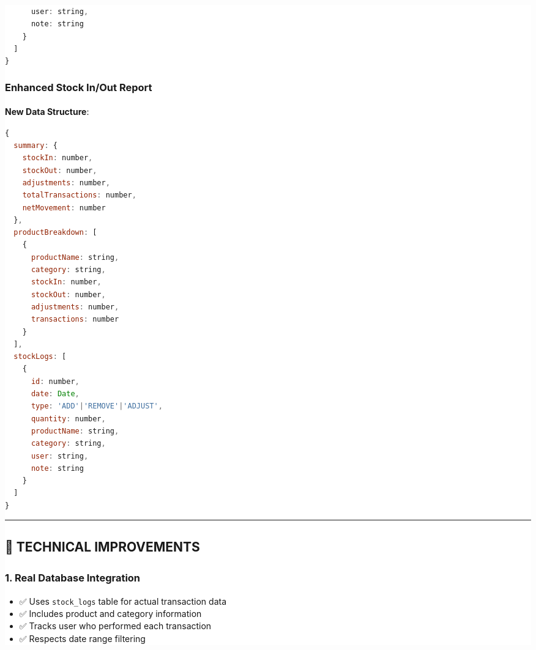 ```javascript
      user: string,
      note: string
    }
  ]
}
```

### **Enhanced Stock In/Out Report**

**New Data Structure**:
```javascript
{
  summary: {
    stockIn: number,
    stockOut: number,
    adjustments: number,
    totalTransactions: number,
    netMovement: number
  },
  productBreakdown: [
    {
      productName: string,
      category: string,
      stockIn: number,
      stockOut: number,
      adjustments: number,
      transactions: number
    }
  ],
  stockLogs: [
    {
      id: number,
      date: Date,
      type: 'ADD'|'REMOVE'|'ADJUST',
      quantity: number,
      productName: string,
      category: string,
      user: string,
      note: string
    }
  ]
}
```

---

## 🔧 **TECHNICAL IMPROVEMENTS**

### **1. Real Database Integration**
- ✅ Uses `stock_logs` table for actual transaction data
- ✅ Includes product and category information
- ✅ Tracks user who performed each transaction
- ✅ Respects date range filtering

